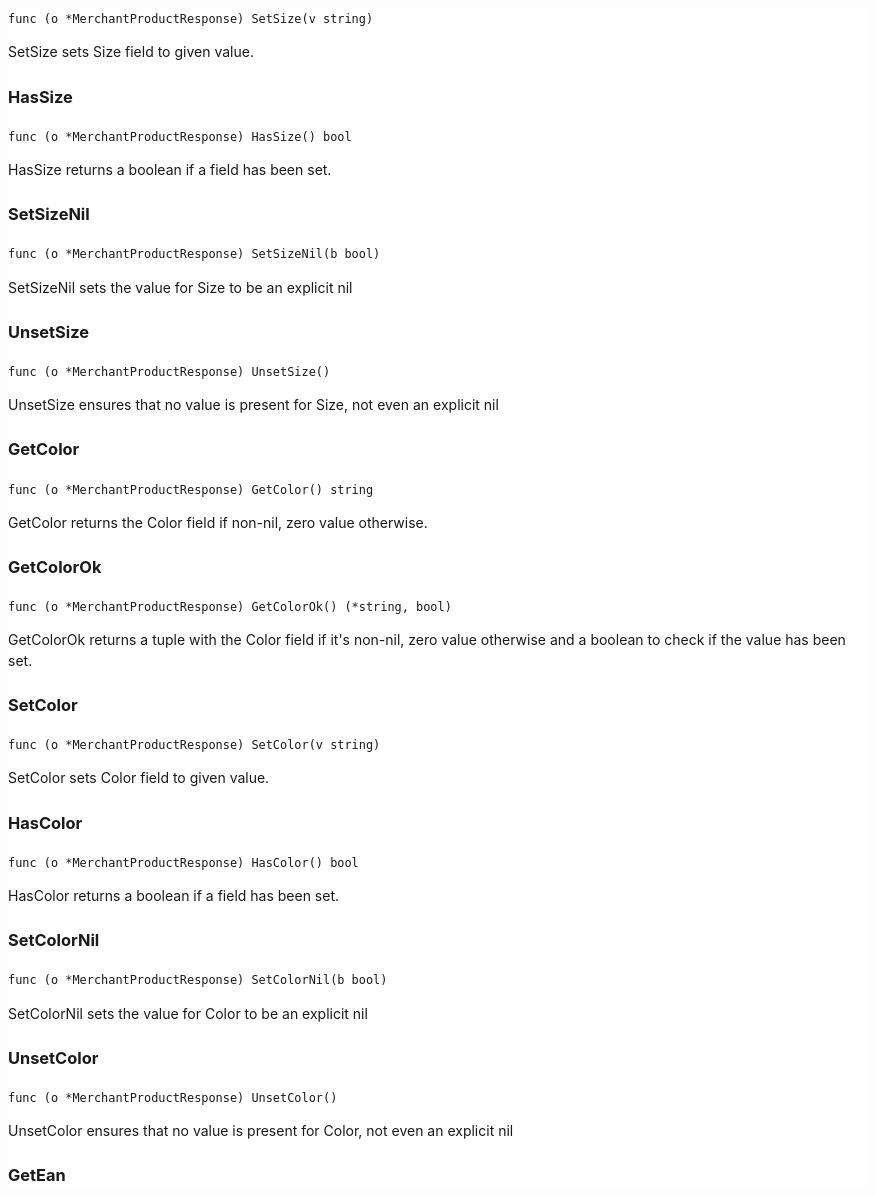 `func (o *MerchantProductResponse) SetSize(v string)`

SetSize sets Size field to given value.

### HasSize

`func (o *MerchantProductResponse) HasSize() bool`

HasSize returns a boolean if a field has been set.

### SetSizeNil

`func (o *MerchantProductResponse) SetSizeNil(b bool)`

 SetSizeNil sets the value for Size to be an explicit nil

### UnsetSize
`func (o *MerchantProductResponse) UnsetSize()`

UnsetSize ensures that no value is present for Size, not even an explicit nil
### GetColor

`func (o *MerchantProductResponse) GetColor() string`

GetColor returns the Color field if non-nil, zero value otherwise.

### GetColorOk

`func (o *MerchantProductResponse) GetColorOk() (*string, bool)`

GetColorOk returns a tuple with the Color field if it's non-nil, zero value otherwise
and a boolean to check if the value has been set.

### SetColor

`func (o *MerchantProductResponse) SetColor(v string)`

SetColor sets Color field to given value.

### HasColor

`func (o *MerchantProductResponse) HasColor() bool`

HasColor returns a boolean if a field has been set.

### SetColorNil

`func (o *MerchantProductResponse) SetColorNil(b bool)`

 SetColorNil sets the value for Color to be an explicit nil

### UnsetColor
`func (o *MerchantProductResponse) UnsetColor()`

UnsetColor ensures that no value is present for Color, not even an explicit nil
### GetEan

